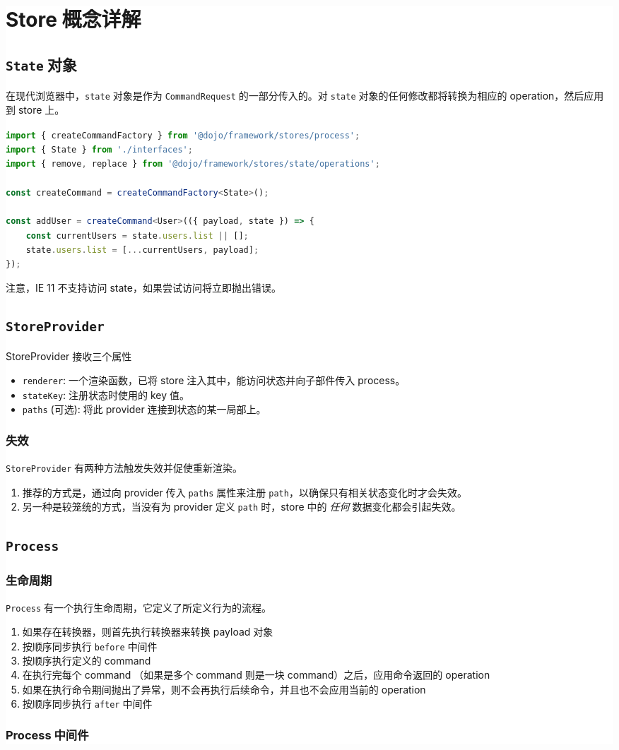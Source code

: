 # Store 概念详解



## `State` 对象

在现代浏览器中，`state` 对象是作为 `CommandRequest` 的一部分传入的。对 `state` 对象的任何修改都将转换为相应的 operation，然后应用到 store 上。

```ts
import { createCommandFactory } from '@dojo/framework/stores/process';
import { State } from './interfaces';
import { remove, replace } from '@dojo/framework/stores/state/operations';

const createCommand = createCommandFactory<State>();

const addUser = createCommand<User>(({ payload, state }) => {
	const currentUsers = state.users.list || [];
	state.users.list = [...currentUsers, payload];
});
```

注意，IE 11 不支持访问 state，如果尝试访问将立即抛出错误。

## `StoreProvider`

StoreProvider 接收三个属性

-   `renderer`: 一个渲染函数，已将 store 注入其中，能访问状态并向子部件传入 process。
-   `stateKey`: 注册状态时使用的 key 值。
-   `paths` (可选): 将此 provider 连接到状态的某一局部上。

### 失效

`StoreProvider` 有两种方法触发失效并促使重新渲染。

1.  推荐的方式是，通过向 provider 传入 `paths` 属性来注册 `path`，以确保只有相关状态变化时才会失效。
2.  另一种是较笼统的方式，当没有为 provider 定义 `path` 时，store 中的 _任何_ 数据变化都会引起失效。

## `Process`

### 生命周期

`Process` 有一个执行生命周期，它定义了所定义行为的流程。

1.  如果存在转换器，则首先执行转换器来转换 payload 对象
2.  按顺序同步执行 `before` 中间件
3.  按顺序执行定义的 command
4.  在执行完每个 command （如果是多个 command 则是一块 command）之后，应用命令返回的 operation
5.  如果在执行命令期间抛出了异常，则不会再执行后续命令，并且也不会应用当前的 operation
6.  按顺序同步执行 `after` 中间件

### Process 中间件
